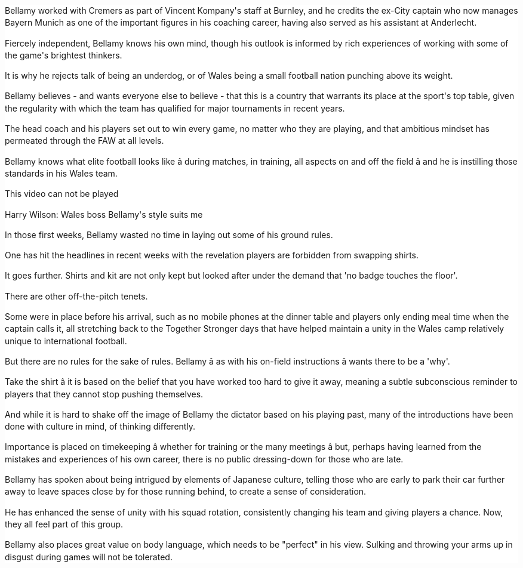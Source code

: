 Bellamy worked with Cremers as part of Vincent Kompany's staff at Burnley, and he credits the ex-City captain who now manages Bayern Munich as one of the important figures in his coaching career, having also served as his assistant at Anderlecht.

Fiercely independent, Bellamy knows his own mind, though his outlook is informed by rich experiences of working with some of the game's brightest thinkers.

It is why he rejects talk of being an underdog, or of Wales being a small football nation punching above its weight. 

Bellamy believes - and wants everyone else to believe - that this is a country that warrants its place at the sport's top table, given the regularity with which the team has qualified for major tournaments in recent years.

The head coach and his players set out to win every game, no matter who they are playing, and that ambitious mindset has permeated through the FAW at all levels.

Bellamy knows what elite football looks like â during matches, in training, all aspects on and off the field â and he is instilling those standards in his Wales team.

This video can not be played

Harry Wilson: Wales boss Bellamy's style suits me

In those first weeks, Bellamy wasted no time in laying out some of his ground rules.

One has hit the headlines in recent weeks with the revelation players are forbidden from swapping shirts.

It goes further. Shirts and kit are not only kept but looked after under the demand that 'no badge touches the floor'.

There are other off-the-pitch tenets.

Some were in place before his arrival, such as no mobile phones at the dinner table and players only ending meal time when the captain calls it, all stretching back to the Together Stronger days that have helped maintain a unity in the Wales camp relatively unique to international football.

But there are no rules for the sake of rules. Bellamy â as with his on-field instructions â wants there to be a 'why'.

Take the shirt â it is based on the belief that you have worked too hard to give it away, meaning a subtle subconscious reminder to players that they cannot stop pushing themselves.

And while it is hard to shake off the image of Bellamy the dictator based on his playing past, many of the introductions have been done with culture in mind, of thinking differently.

Importance is placed on timekeeping â whether for training or the many meetings â but, perhaps having learned from the mistakes and experiences of his own career, there is no public dressing-down for those who are late.

Bellamy has spoken about being intrigued by elements of Japanese culture, telling those who are early to park their car further away to leave spaces close by for those running behind, to create a sense of consideration.

He has enhanced the sense of unity with his squad rotation, consistently changing his team and giving players a chance. Now, they all feel part of this group.

Bellamy also places great value on body language, which needs to be "perfect" in his view. Sulking and throwing your arms up in disgust during games will not be tolerated.
